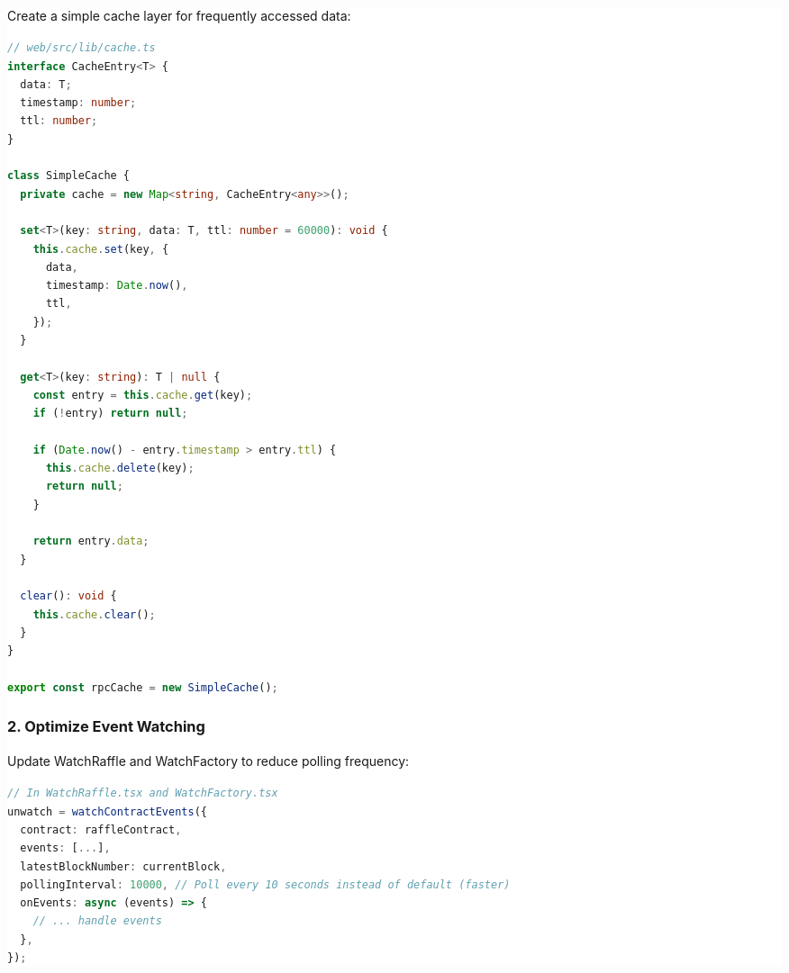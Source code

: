 Create a simple cache layer for frequently accessed data:

```typescript
// web/src/lib/cache.ts
interface CacheEntry<T> {
  data: T;
  timestamp: number;
  ttl: number;
}

class SimpleCache {
  private cache = new Map<string, CacheEntry<any>>();

  set<T>(key: string, data: T, ttl: number = 60000): void {
    this.cache.set(key, {
      data,
      timestamp: Date.now(),
      ttl,
    });
  }

  get<T>(key: string): T | null {
    const entry = this.cache.get(key);
    if (!entry) return null;
    
    if (Date.now() - entry.timestamp > entry.ttl) {
      this.cache.delete(key);
      return null;
    }
    
    return entry.data;
  }

  clear(): void {
    this.cache.clear();
  }
}

export const rpcCache = new SimpleCache();
```

### 2. Optimize Event Watching

Update WatchRaffle and WatchFactory to reduce polling frequency:

```typescript
// In WatchRaffle.tsx and WatchFactory.tsx
unwatch = watchContractEvents({
  contract: raffleContract,
  events: [...],
  latestBlockNumber: currentBlock,
  pollingInterval: 10000, // Poll every 10 seconds instead of default (faster)
  onEvents: async (events) => {
    // ... handle events
  },
});
```
